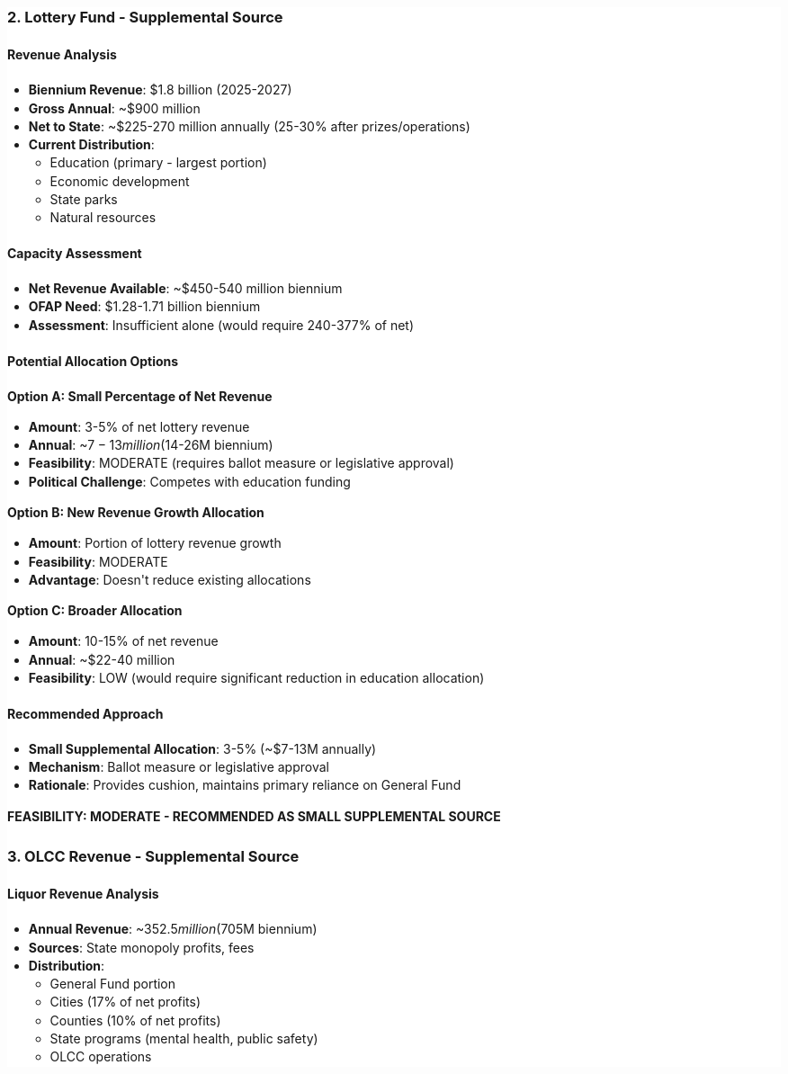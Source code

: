 ### 2. Lottery Fund - Supplemental Source

#### Revenue Analysis

- **Biennium Revenue**: $1.8 billion (2025-2027)
- **Gross Annual**: ~$900 million
- **Net to State**: ~$225-270 million annually (25-30% after prizes/operations)
- **Current Distribution**:
  - Education (primary - largest portion)
  - Economic development
  - State parks
  - Natural resources

#### Capacity Assessment

- **Net Revenue Available**: ~$450-540 million biennium
- **OFAP Need**: $1.28-1.71 billion biennium
- **Assessment**: Insufficient alone (would require 240-377% of net)

#### Potential Allocation Options

**Option A: Small Percentage of Net Revenue**

- **Amount**: 3-5% of net lottery revenue
- **Annual**: ~$7-13 million ($14-26M biennium)
- **Feasibility**: MODERATE (requires ballot measure or legislative approval)
- **Political Challenge**: Competes with education funding

**Option B: New Revenue Growth Allocation**

- **Amount**: Portion of lottery revenue growth
- **Feasibility**: MODERATE
- **Advantage**: Doesn't reduce existing allocations

**Option C: Broader Allocation**

- **Amount**: 10-15% of net revenue
- **Annual**: ~$22-40 million
- **Feasibility**: LOW (would require significant reduction in education allocation)

#### Recommended Approach

- **Small Supplemental Allocation**: 3-5% (~$7-13M annually)
- **Mechanism**: Ballot measure or legislative approval
- **Rationale**: Provides cushion, maintains primary reliance on General Fund

**FEASIBILITY: MODERATE - RECOMMENDED AS SMALL SUPPLEMENTAL SOURCE**

### 3. OLCC Revenue - Supplemental Source

#### Liquor Revenue Analysis

- **Annual Revenue**: ~$352.5 million ($705M biennium)
- **Sources**: State monopoly profits, fees
- **Distribution**:
  - General Fund portion
  - Cities (17% of net profits)
  - Counties (10% of net profits)
  - State programs (mental health, public safety)
  - OLCC operations
